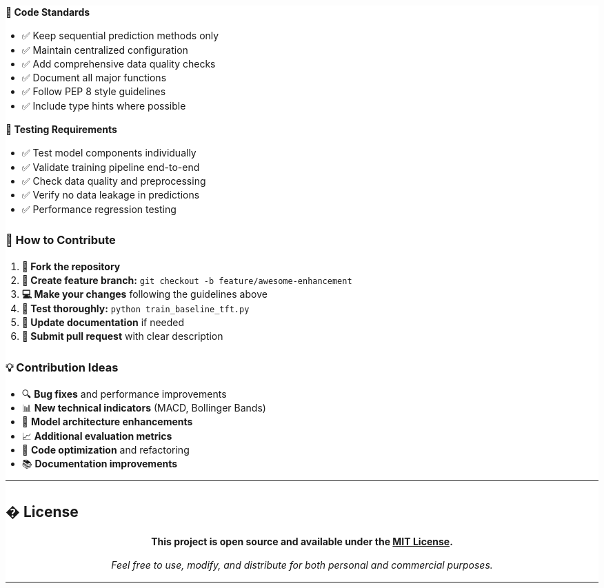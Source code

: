 **📝 Code Standards**

- ✅ Keep sequential prediction methods only
- ✅ Maintain centralized configuration
- ✅ Add comprehensive data quality checks
- ✅ Document all major functions
- ✅ Follow PEP 8 style guidelines
- ✅ Include type hints where possible

</td>
<td width="50%">

**🧪 Testing Requirements**

- ✅ Test model components individually
- ✅ Validate training pipeline end-to-end
- ✅ Check data quality and preprocessing
- ✅ Verify no data leakage in predictions
- ✅ Performance regression testing

</td>
</tr>
</table>

### **🚀 How to Contribute**

1. **🍴 Fork the repository**
2. **🌿 Create feature branch:** `git checkout -b feature/awesome-enhancement`
3. **💻 Make your changes** following the guidelines above
4. **🧪 Test thoroughly:** `python train_baseline_tft.py`
5. **📝 Update documentation** if needed
6. **🔄 Submit pull request** with clear description

### **💡 Contribution Ideas**

- 🔍 **Bug fixes** and performance improvements
- 📊 **New technical indicators** (MACD, Bollinger Bands)
- 🧠 **Model architecture enhancements**
- 📈 **Additional evaluation metrics**
- 🔧 **Code optimization** and refactoring
- 📚 **Documentation improvements**

---

## � License

<div align="center">

**This project is open source and available under the [MIT License](LICENSE).**

_Feel free to use, modify, and distribute for both personal and commercial purposes._

</div>

---
